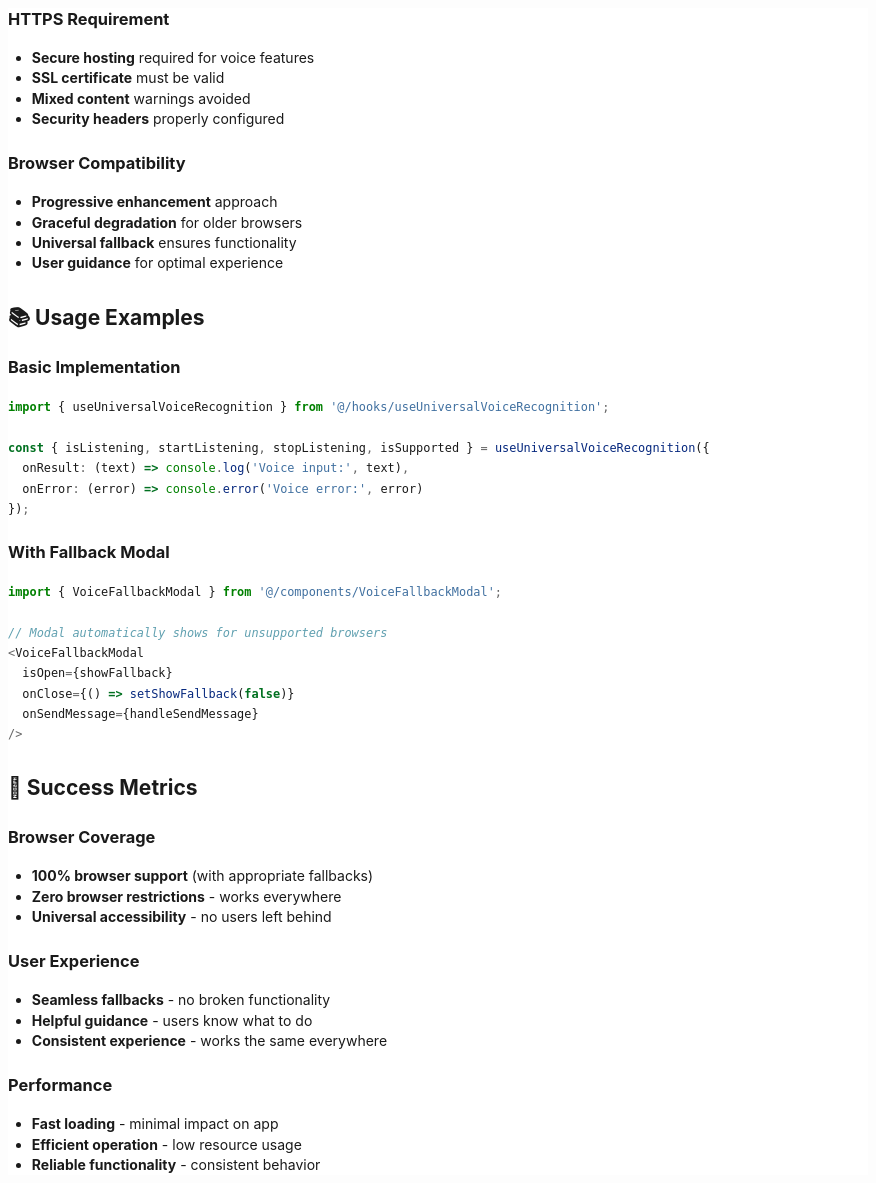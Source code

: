 ### **HTTPS Requirement**
- **Secure hosting** required for voice features
- **SSL certificate** must be valid
- **Mixed content** warnings avoided
- **Security headers** properly configured

### **Browser Compatibility**
- **Progressive enhancement** approach
- **Graceful degradation** for older browsers
- **Universal fallback** ensures functionality
- **User guidance** for optimal experience

## 📚 **Usage Examples**

### **Basic Implementation**
```typescript
import { useUniversalVoiceRecognition } from '@/hooks/useUniversalVoiceRecognition';

const { isListening, startListening, stopListening, isSupported } = useUniversalVoiceRecognition({
  onResult: (text) => console.log('Voice input:', text),
  onError: (error) => console.error('Voice error:', error)
});
```

### **With Fallback Modal**
```typescript
import { VoiceFallbackModal } from '@/components/VoiceFallbackModal';

// Modal automatically shows for unsupported browsers
<VoiceFallbackModal
  isOpen={showFallback}
  onClose={() => setShowFallback(false)}
  onSendMessage={handleSendMessage}
/>
```

## 🎯 **Success Metrics**

### **Browser Coverage**
- **100% browser support** (with appropriate fallbacks)
- **Zero browser restrictions** - works everywhere
- **Universal accessibility** - no users left behind

### **User Experience**
- **Seamless fallbacks** - no broken functionality
- **Helpful guidance** - users know what to do
- **Consistent experience** - works the same everywhere

### **Performance**
- **Fast loading** - minimal impact on app
- **Efficient operation** - low resource usage
- **Reliable functionality** - consistent behavior

